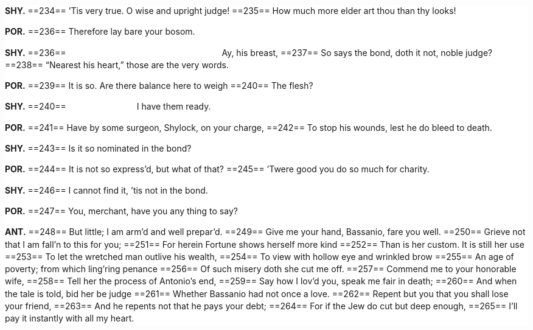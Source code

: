 **SHY.**
==234== ’Tis very true. O wise and upright judge!
==235== How much more elder art thou than thy looks!

**POR.**
==236== Therefore lay bare your bosom.

**SHY.**
==236==                   Ay, his breast,
==237== So says the bond, doth it not, noble judge?
==238== “Nearest his heart,” those are the very words.

**POR.**
==239== It is so. Are there balance here to weigh
==240== The flesh?

**SHY.**
==240==         I have them ready.

**POR.**
==241== Have by some surgeon, Shylock, on your charge,
==242== To stop his wounds, lest he do bleed to death.

**SHY.**
==243== Is it so nominated in the bond?

**POR.**
==244== It is not so express’d, but what of that?
==245== ’Twere good you do so much for charity.

**SHY.**
==246== I cannot find it, ’tis not in the bond.

**POR.**
==247== You, merchant, have you any thing to say?

**ANT.**
==248== But little; I am arm’d and well prepar’d.
==249== Give me your hand, Bassanio, fare you well.
==250== Grieve not that I am fall’n to this for you;
==251== For herein Fortune shows herself more kind
==252== Than is her custom. It is still her use
==253== To let the wretched man outlive his wealth,
==254== To view with hollow eye and wrinkled brow
==255== An age of poverty; from which ling’ring penance
==256== Of such misery doth she cut me off.
==257== Commend me to your honorable wife,
==258== Tell her the process of Antonio’s end,
==259== Say how I lov’d you, speak me fair in death;
==260== And when the tale is told, bid her be judge
==261== Whether Bassanio had not once a love.
==262== Repent but you that you shall lose your friend,
==263== And he repents not that he pays your debt;
==264== For if the Jew do cut but deep enough,
==265== I’ll pay it instantly with all my heart.
